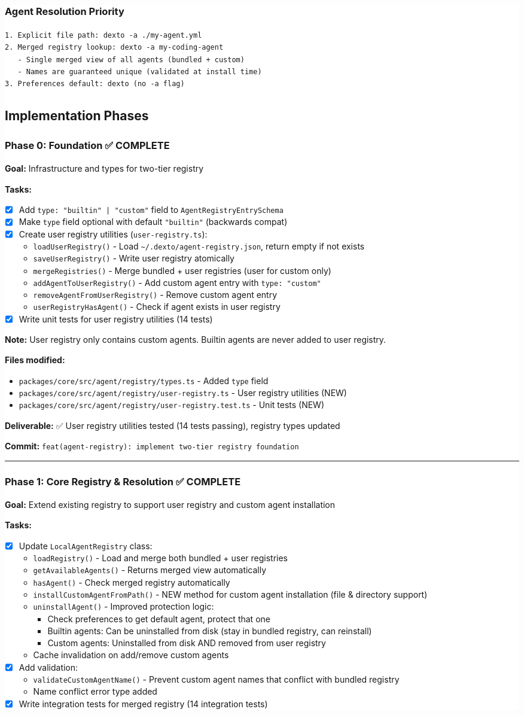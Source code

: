 ### Agent Resolution Priority

```
1. Explicit file path: dexto -a ./my-agent.yml
2. Merged registry lookup: dexto -a my-coding-agent
   - Single merged view of all agents (bundled + custom)
   - Names are guaranteed unique (validated at install time)
3. Preferences default: dexto (no -a flag)
```

## Implementation Phases

### Phase 0: Foundation ✅ COMPLETE

**Goal:** Infrastructure and types for two-tier registry

**Tasks:**
- [x] Add `type: "builtin" | "custom"` field to `AgentRegistryEntrySchema`
- [x] Make `type` field optional with default `"builtin"` (backwards compat)
- [x] Create user registry utilities (`user-registry.ts`):
  - `loadUserRegistry()` - Load `~/.dexto/agent-registry.json`, return empty if not exists
  - `saveUserRegistry()` - Write user registry atomically
  - `mergeRegistries()` - Merge bundled + user registries (user for custom only)
  - `addAgentToUserRegistry()` - Add custom agent entry with `type: "custom"`
  - `removeAgentFromUserRegistry()` - Remove custom agent entry
  - `userRegistryHasAgent()` - Check if agent exists in user registry
- [x] Write unit tests for user registry utilities (14 tests)

**Note:** User registry only contains custom agents. Builtin agents are never added to user registry.

**Files modified:**
- `packages/core/src/agent/registry/types.ts` - Added `type` field
- `packages/core/src/agent/registry/user-registry.ts` - User registry utilities (NEW)
- `packages/core/src/agent/registry/user-registry.test.ts` - Unit tests (NEW)

**Deliverable:** ✅ User registry utilities tested (14 tests passing), registry types updated

**Commit:** `feat(agent-registry): implement two-tier registry foundation`

---

### Phase 1: Core Registry & Resolution ✅ COMPLETE

**Goal:** Extend existing registry to support user registry and custom agent installation

**Tasks:**
- [x] Update `LocalAgentRegistry` class:
  - `loadRegistry()` - Load and merge both bundled + user registries
  - `getAvailableAgents()` - Returns merged view automatically
  - `hasAgent()` - Check merged registry automatically
  - `installCustomAgentFromPath()` - NEW method for custom agent installation (file & directory support)
  - `uninstallAgent()` - Improved protection logic:
    - Check preferences to get default agent, protect that one
    - Builtin agents: Can be uninstalled from disk (stay in bundled registry, can reinstall)
    - Custom agents: Uninstalled from disk AND removed from user registry
  - Cache invalidation on add/remove custom agents
- [x] Add validation:
  - `validateCustomAgentName()` - Prevent custom agent names that conflict with bundled registry
  - Name conflict error type added
- [x] Write integration tests for merged registry (14 integration tests)
